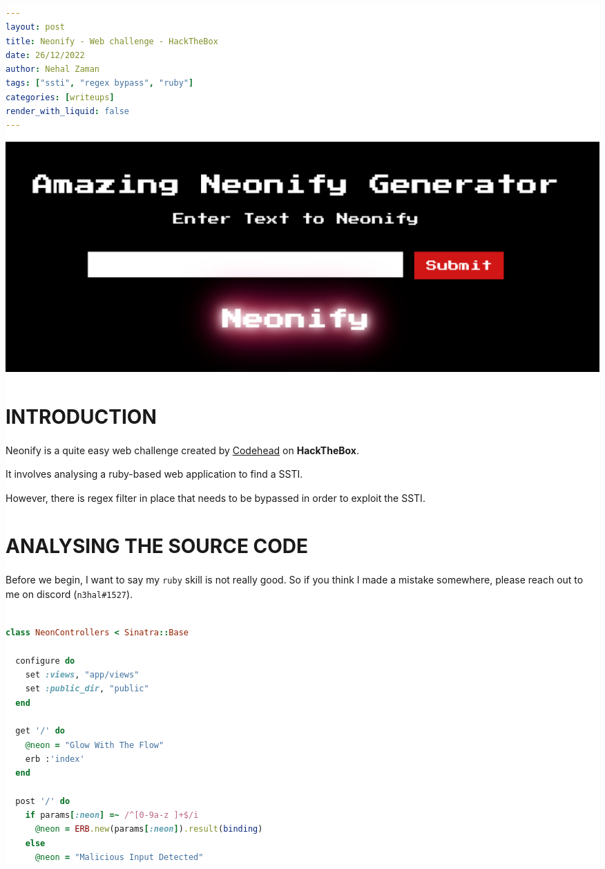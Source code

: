 ```yaml
---
layout: post
title: Neonify - Web challenge - HackTheBox
date: 26/12/2022
author: Nehal Zaman
tags: ["ssti", "regex bypass", "ruby"]
categories: [writeups]
render_with_liquid: false
---
```


![](/assets/images/writeups/neonify/banner.png)

# INTRODUCTION

Neonify is a quite easy web challenge created by [Codehead](https://www.hackthebox.com/home/users/profile/129959) on **HackTheBox**.

It involves analysing a ruby-based web application to find a SSTI.

However, there is regex filter in place that needs to be bypassed in order to exploit the SSTI.

# ANALYSING THE SOURCE CODE

Before we begin, I want to say my `ruby` skill is not really good. So if you think I made a mistake somewhere, please reach out to me on discord (`n3hal#1527`).

```ruby

class NeonControllers < Sinatra::Base

  configure do
    set :views, "app/views"
    set :public_dir, "public"
  end

  get '/' do
    @neon = "Glow With The Flow"
    erb :'index'
  end

  post '/' do
    if params[:neon] =~ /^[0-9a-z ]+$/i
      @neon = ERB.new(params[:neon]).result(binding)
    else
      @neon = "Malicious Input Detected"
```